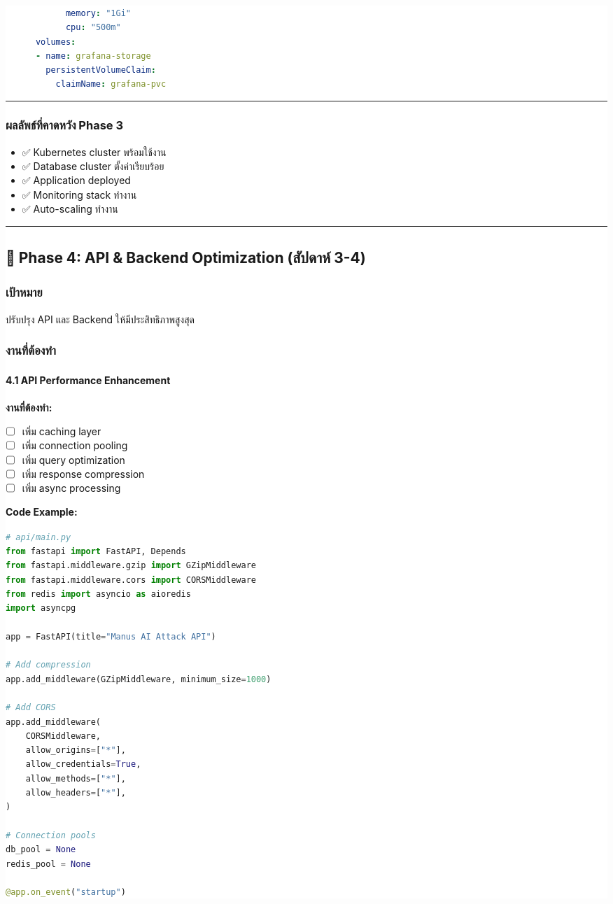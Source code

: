 ```yaml
            memory: "1Gi"
            cpu: "500m"
      volumes:
      - name: grafana-storage
        persistentVolumeClaim:
          claimName: grafana-pvc
```

---

### ผลลัพธ์ที่คาดหวัง Phase 3
- ✅ Kubernetes cluster พร้อมใช้งาน
- ✅ Database cluster ตั้งค่าเรียบร้อย
- ✅ Application deployed
- ✅ Monitoring stack ทำงาน
- ✅ Auto-scaling ทำงาน

---

## 🚀 Phase 4: API & Backend Optimization (สัปดาห์ 3-4)

### เป้าหมาย
ปรับปรุง API และ Backend ให้มีประสิทธิภาพสูงสุด

### งานที่ต้องทำ

#### 4.1 API Performance Enhancement

**งานที่ต้องทำ:**
- [ ] เพิ่ม caching layer
- [ ] เพิ่ม connection pooling
- [ ] เพิ่ม query optimization
- [ ] เพิ่ม response compression
- [ ] เพิ่ม async processing

**Code Example:**
```python
# api/main.py
from fastapi import FastAPI, Depends
from fastapi.middleware.gzip import GZipMiddleware
from fastapi.middleware.cors import CORSMiddleware
from redis import asyncio as aioredis
import asyncpg

app = FastAPI(title="Manus AI Attack API")

# Add compression
app.add_middleware(GZipMiddleware, minimum_size=1000)

# Add CORS
app.add_middleware(
    CORSMiddleware,
    allow_origins=["*"],
    allow_credentials=True,
    allow_methods=["*"],
    allow_headers=["*"],
)

# Connection pools
db_pool = None
redis_pool = None

@app.on_event("startup")
```